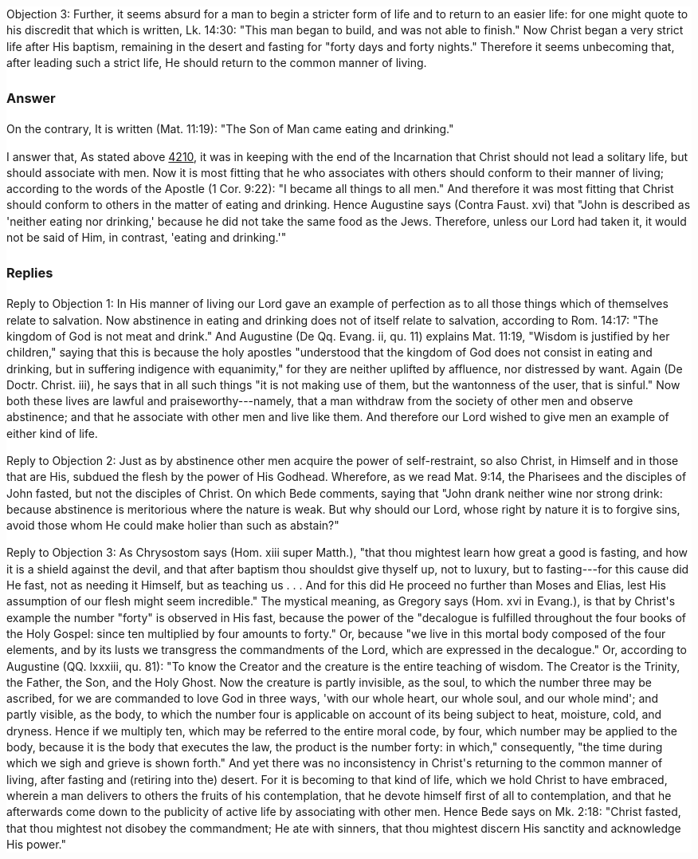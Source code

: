 Objection 3: Further, it seems absurd for a man to begin a stricter form of life and to return to an easier life: for one might quote to his discredit that which is written, Lk. 14:30: "This man began to build, and was not able to finish." Now Christ began a very strict life after His baptism, remaining in the desert and fasting for "forty days and forty nights." Therefore it seems unbecoming that, after leading such a strict life, He should return to the common manner of living.

### Answer

On the contrary, It is written (Mat. 11:19): "The Son of Man came eating and drinking."

I answer that, As stated above [4210](A[1]), it was in keeping with the end of the Incarnation that Christ should not lead a solitary life, but should associate with men. Now it is most fitting that he who associates with others should conform to their manner of living; according to the words of the Apostle (1 Cor. 9:22): "I became all things to all men." And therefore it was most fitting that Christ should conform to others in the matter of eating and drinking. Hence Augustine says (Contra Faust. xvi) that "John is described as 'neither eating nor drinking,' because he did not take the same food as the Jews. Therefore, unless our Lord had taken it, it would not be said of Him, in contrast, 'eating and drinking.'"

### Replies

Reply to Objection 1: In His manner of living our Lord gave an example of perfection as to all those things which of themselves relate to salvation. Now abstinence in eating and drinking does not of itself relate to salvation, according to Rom. 14:17: "The kingdom of God is not meat and drink." And Augustine (De Qq. Evang. ii, qu. 11) explains Mat. 11:19, "Wisdom is justified by her children," saying that this is because the holy apostles "understood that the kingdom of God does not consist in eating and drinking, but in suffering indigence with equanimity," for they are neither uplifted by affluence, nor distressed by want. Again (De Doctr. Christ. iii), he says that in all such things "it is not making use of them, but the wantonness of the user, that is sinful." Now both these lives are lawful and praiseworthy---namely, that a man withdraw from the society of other men and observe abstinence; and that he associate with other men and live like them. And therefore our Lord wished to give men an example of either kind of life.

Reply to Objection 2: Just as by abstinence other men acquire the power of self-restraint, so also Christ, in Himself and in those that are His, subdued the flesh by the power of His Godhead. Wherefore, as we read Mat. 9:14, the Pharisees and the disciples of John fasted, but not the disciples of Christ. On which Bede comments, saying that "John drank neither wine nor strong drink: because abstinence is meritorious where the nature is weak. But why should our Lord, whose right by nature it is to forgive sins, avoid those whom He could make holier than such as abstain?"

Reply to Objection 3: As Chrysostom says (Hom. xiii super Matth.), "that thou mightest learn how great a good is fasting, and how it is a shield against the devil, and that after baptism thou shouldst give thyself up, not to luxury, but to fasting---for this cause did He fast, not as needing it Himself, but as teaching us . . . And for this did He proceed no further than Moses and Elias, lest His assumption of our flesh might seem incredible." The mystical meaning, as Gregory says (Hom. xvi in Evang.), is that by Christ's example the number "forty" is observed in His fast, because the power of the "decalogue is fulfilled throughout the four books of the Holy Gospel: since ten multiplied by four amounts to forty." Or, because "we live in this mortal body composed of the four elements, and by its lusts we transgress the commandments of the Lord, which are expressed in the decalogue." Or, according to Augustine (QQ. lxxxiii, qu. 81): "To know the Creator and the creature is the entire teaching of wisdom. The Creator is the Trinity, the Father, the Son, and the Holy Ghost. Now the creature is partly invisible, as the soul, to which the number three may be ascribed, for we are commanded to love God in three ways, 'with our whole heart, our whole soul, and our whole mind'; and partly visible, as the body, to which the number four is applicable on account of its being subject to heat, moisture, cold, and dryness. Hence if we multiply ten, which may be referred to the entire moral code, by four, which number may be applied to the body, because it is the body that executes the law, the product is the number forty: in which," consequently, "the time during which we sigh and grieve is shown forth." And yet there was no inconsistency in Christ's returning to the common manner of living, after fasting and (retiring into the) desert. For it is becoming to that kind of life, which we hold Christ to have embraced, wherein a man delivers to others the fruits of his contemplation, that he devote himself first of all to contemplation, and that he afterwards come down to the publicity of active life by associating with other men. Hence Bede says on Mk. 2:18: "Christ fasted, that thou mightest not disobey the commandment; He ate with sinners, that thou mightest discern His sanctity and acknowledge His power."